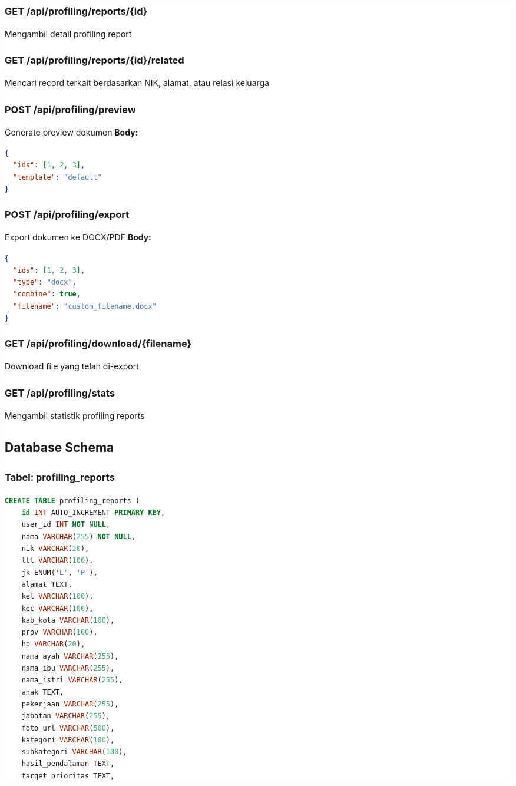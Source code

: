 ### GET /api/profiling/reports/{id}
Mengambil detail profiling report

### GET /api/profiling/reports/{id}/related
Mencari record terkait berdasarkan NIK, alamat, atau relasi keluarga

### POST /api/profiling/preview
Generate preview dokumen
**Body:**
```json
{
  "ids": [1, 2, 3],
  "template": "default"
}
```

### POST /api/profiling/export
Export dokumen ke DOCX/PDF
**Body:**
```json
{
  "ids": [1, 2, 3],
  "type": "docx",
  "combine": true,
  "filename": "custom_filename.docx"
}
```

### GET /api/profiling/download/{filename}
Download file yang telah di-export

### GET /api/profiling/stats
Mengambil statistik profiling reports

## Database Schema

### Tabel: profiling_reports
```sql
CREATE TABLE profiling_reports (
    id INT AUTO_INCREMENT PRIMARY KEY,
    user_id INT NOT NULL,
    nama VARCHAR(255) NOT NULL,
    nik VARCHAR(20),
    ttl VARCHAR(100),
    jk ENUM('L', 'P'),
    alamat TEXT,
    kel VARCHAR(100),
    kec VARCHAR(100),
    kab_kota VARCHAR(100),
    prov VARCHAR(100),
    hp VARCHAR(20),
    nama_ayah VARCHAR(255),
    nama_ibu VARCHAR(255),
    nama_istri VARCHAR(255),
    anak TEXT,
    pekerjaan VARCHAR(255),
    jabatan VARCHAR(255),
    foto_url VARCHAR(500),
    kategori VARCHAR(100),
    subkategori VARCHAR(100),
    hasil_pendalaman TEXT,
    target_prioritas TEXT,
```